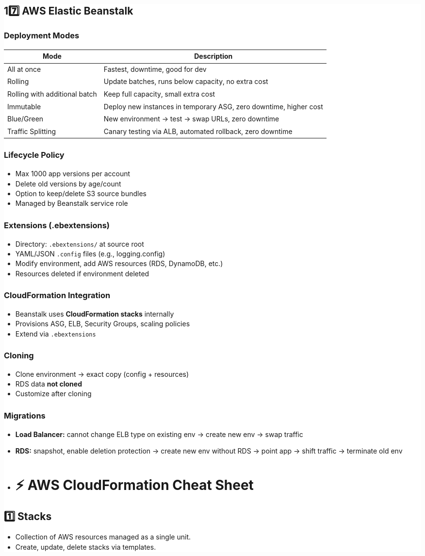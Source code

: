 
## 17️⃣ AWS Elastic Beanstalk

### Deployment Modes
| Mode | Description |
|------|------------|
| All at once | Fastest, downtime, good for dev |
| Rolling | Update batches, runs below capacity, no extra cost |
| Rolling with additional batch | Keep full capacity, small extra cost |
| Immutable | Deploy new instances in temporary ASG, zero downtime, higher cost |
| Blue/Green | New environment → test → swap URLs, zero downtime |
| Traffic Splitting | Canary testing via ALB, automated rollback, zero downtime |

### Lifecycle Policy
- Max 1000 app versions per account  
- Delete old versions by age/count  
- Option to keep/delete S3 source bundles  
- Managed by Beanstalk service role

### Extensions (.ebextensions)
- Directory: `.ebextensions/` at source root  
- YAML/JSON `.config` files (e.g., logging.config)  
- Modify environment, add AWS resources (RDS, DynamoDB, etc.)  
- Resources deleted if environment deleted  

### CloudFormation Integration
- Beanstalk uses **CloudFormation stacks** internally  
- Provisions ASG, ELB, Security Groups, scaling policies  
- Extend via `.ebextensions`  

### Cloning
- Clone environment → exact copy (config + resources)  
- RDS data **not cloned**  
- Customize after cloning

### Migrations
- **Load Balancer:** cannot change ELB type on existing env → create new env → swap traffic  
- **RDS:** snapshot, enable deletion protection → create new env without RDS → point app → shift traffic → terminate old env

- # ⚡ AWS CloudFormation Cheat Sheet

## 1️⃣ Stacks
- Collection of AWS resources managed as a single unit.
- Create, update, delete stacks via templates.
